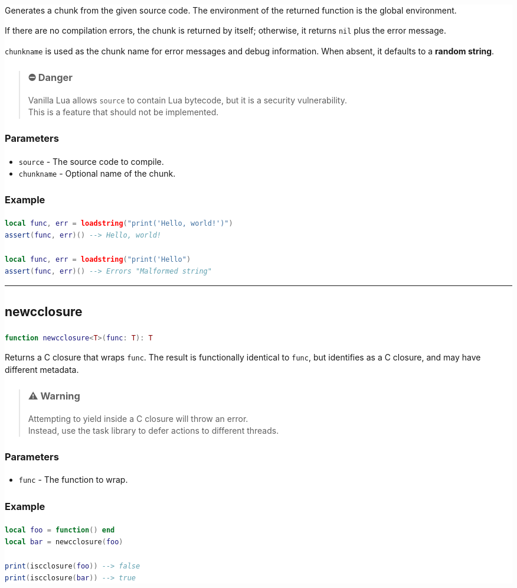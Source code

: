 Generates a chunk from the given source code. The environment of the returned function is the global environment.

If there are no compilation errors, the chunk is returned by itself; otherwise, it returns `nil` plus the error message.

`chunkname` is used as the chunk name for error messages and debug information. When absent, it defaults to a **random string**.

> ### ⛔ Danger
> Vanilla Lua allows `source` to contain Lua bytecode, but it is a security vulnerability.\
> This is a feature that should not be implemented.

### Parameters

 * `source` - The source code to compile.
 * `chunkname` - Optional name of the chunk.

### Example

```lua
local func, err = loadstring("print('Hello, world!')")
assert(func, err)() --> Hello, world!

local func, err = loadstring("print('Hello")
assert(func, err)() --> Errors "Malformed string"
```

---

## newcclosure

```lua
function newcclosure<T>(func: T): T
```

Returns a C closure that wraps `func`. The result is functionally identical to `func`, but identifies as a C closure, and may have different metadata.

> ### ⚠️ Warning
> Attempting to yield inside a C closure will throw an error.\
> Instead, use the task library to defer actions to different threads.

### Parameters

 * `func` - The function to wrap.

### Example

```lua
local foo = function() end
local bar = newcclosure(foo)

print(iscclosure(foo)) --> false
print(iscclosure(bar)) --> true
```